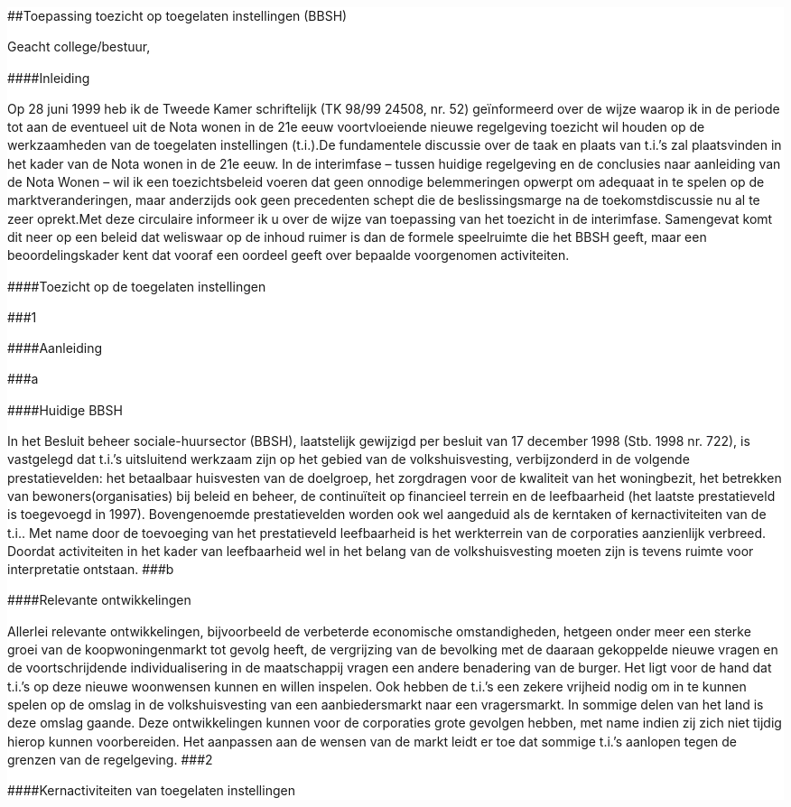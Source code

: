 <meta http-equiv='Content-Type' content='text/html; charset=utf-8' />

##Toepassing toezicht op toegelaten instellingen (BBSH)

Geacht college/bestuur,

####Inleiding

Op 28 juni 1999 heb ik de Tweede Kamer schriftelijk (TK 98/99 24508, nr. 52) geïnformeerd over de wijze waarop ik in de periode tot aan de eventueel uit de Nota wonen in de 21e eeuw voortvloeiende nieuwe regelgeving toezicht wil houden op de werkzaamheden van de toegelaten instellingen (t.i.).De fundamentele discussie over de taak en plaats van t.i.’s zal plaatsvinden in het kader van de Nota wonen in de 21e eeuw. In de interimfase – tussen huidige regelgeving en de conclusies naar aanleiding van de Nota Wonen – wil ik een toezichtsbeleid voeren dat geen onnodige belemmeringen opwerpt om adequaat in te spelen op de marktveranderingen, maar anderzijds ook geen precedenten schept die de beslissingsmarge na de toekomstdiscussie nu al te zeer oprekt.Met deze circulaire informeer ik u over de wijze van toepassing van het toezicht in de interimfase. Samengevat komt dit neer op een beleid dat weliswaar op de inhoud ruimer is dan de formele speelruimte die het BBSH geeft, maar een beoordelingskader kent dat vooraf een oordeel geeft over bepaalde voorgenomen activiteiten.

####Toezicht op de toegelaten instellingen

###1 

####Aanleiding

###a 

####Huidige BBSH

In het Besluit beheer sociale-huursector (BBSH), laatstelijk gewijzigd per besluit van 17 december 1998 (Stb. 1998 nr. 722), is vastgelegd dat t.i.’s uitsluitend werkzaam zijn op het gebied van de volkshuisvesting, verbijzonderd in de volgende prestatievelden: het betaalbaar huisvesten van de doelgroep, het zorgdragen voor de kwaliteit van het woningbezit, het betrekken van bewoners(organisaties) bij beleid en beheer, de continuïteit op financieel terrein en de leefbaarheid (het laatste prestatieveld is toegevoegd in 1997). Bovengenoemde prestatievelden worden ook wel aangeduid als de kerntaken of kernactiviteiten van de t.i.. Met name door de toevoeging van het prestatieveld leefbaarheid is het werkterrein van de corporaties aanzienlijk verbreed. Doordat activiteiten in het kader van leefbaarheid wel in het belang van de volkshuisvesting moeten zijn is tevens ruimte voor interpretatie ontstaan.
###b 

####Relevante ontwikkelingen

Allerlei relevante ontwikkelingen, bijvoorbeeld de verbeterde economische omstandigheden, hetgeen onder meer een sterke groei van de koopwoningenmarkt tot gevolg heeft, de vergrijzing van de bevolking met de daaraan gekoppelde nieuwe vragen en de voortschrijdende individualisering in de maatschappij vragen een andere benadering van de burger. Het ligt voor de hand dat t.i.’s op deze nieuwe woonwensen kunnen en willen inspelen. Ook hebben de t.i.’s een zekere vrijheid nodig om in te kunnen spelen op de omslag in de volkshuisvesting van een aanbiedersmarkt naar een vragersmarkt. In sommige delen van het land is deze omslag gaande. Deze ontwikkelingen kunnen voor de corporaties grote gevolgen hebben, met name indien zij zich niet tijdig hierop kunnen voorbereiden. Het aanpassen aan de wensen van de markt leidt er toe dat sommige t.i.’s aanlopen tegen de grenzen van de regelgeving.
###2 

####Kernactiviteiten van toegelaten instellingen
